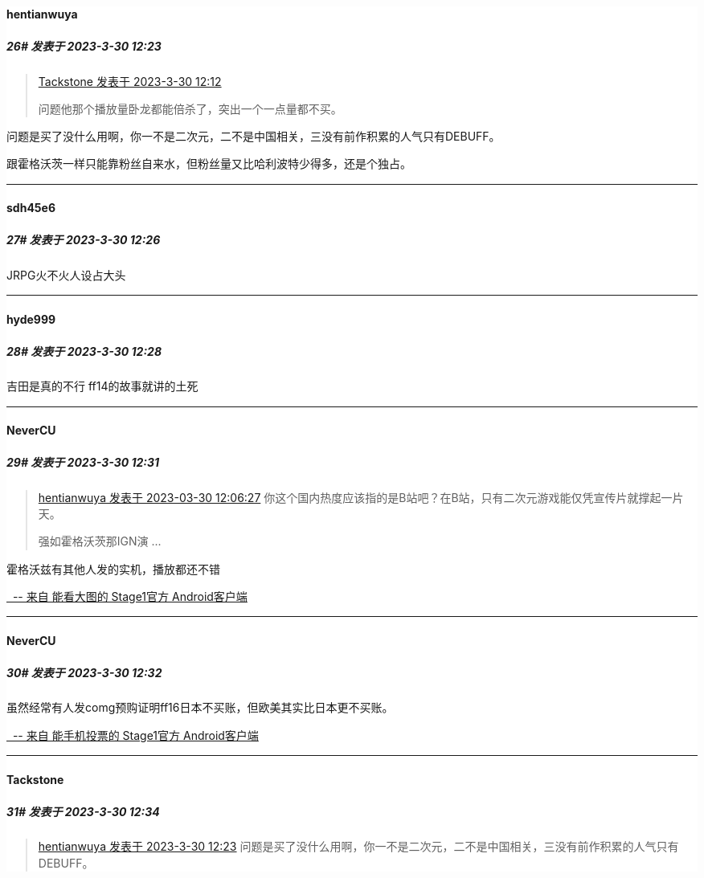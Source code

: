 ####  hentianwuya  
##### 26#       发表于 2023-3-30 12:23

<blockquote><a href="httphttps://bbs.saraba1st.com/2b/forum.php?mod=redirect&amp;goto=findpost&amp;pid=60272452&amp;ptid=2126604" target="_blank">Tackstone 发表于 2023-3-30 12:12</a>

问题他那个播放量卧龙都能倍杀了，突出一个一点量都不买。</blockquote>
问题是买了没什么用啊，你一不是二次元，二不是中国相关，三没有前作积累的人气只有DEBUFF。

跟霍格沃茨一样只能靠粉丝自来水，但粉丝量又比哈利波特少得多，还是个独占。

*****

####  sdh45e6  
##### 27#       发表于 2023-3-30 12:26

JRPG火不火人设占大头

*****

####  hyde999  
##### 28#       发表于 2023-3-30 12:28

吉田是真的不行 ff14的故事就讲的土死

*****

####  NeverCU  
##### 29#       发表于 2023-3-30 12:31

<blockquote><a href="httphttps://bbs.saraba1st.com/2b/forum.php?mod=redirect&amp;goto=findpost&amp;pid=60272383&amp;ptid=2126604" target="_blank">hentianwuya 发表于 2023-03-30 12:06:27</a>
你这个国内热度应该指的是B站吧？在B站，只有二次元游戏能仅凭宣传片就撑起一片天。

强如霍格沃茨那IGN演 ...</blockquote>霍格沃兹有其他人发的实机，播放都还不错

[  -- 来自 能看大图的 Stage1官方 Android客户端](https://www.coolapk.com/apk/140634)

*****

####  NeverCU  
##### 30#       发表于 2023-3-30 12:32

虽然经常有人发comg预购证明ff16日本不买账，但欧美其实比日本更不买账。

[  -- 来自 能手机投票的 Stage1官方 Android客户端](https://www.coolapk.com/apk/140634)


*****

####  Tackstone  
##### 31#       发表于 2023-3-30 12:34

<blockquote><a href="httphttps://bbs.saraba1st.com/2b/forum.php?mod=redirect&amp;goto=findpost&amp;pid=60272560&amp;ptid=2126604" target="_blank">hentianwuya 发表于 2023-3-30 12:23</a>
问题是买了没什么用啊，你一不是二次元，二不是中国相关，三没有前作积累的人气只有DEBUFF。
